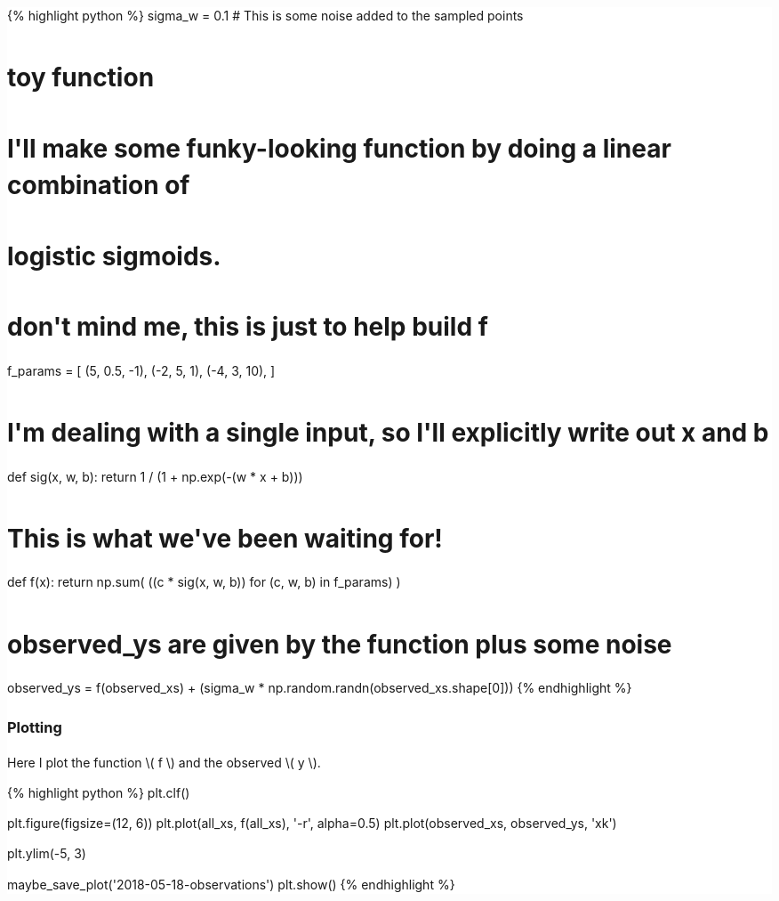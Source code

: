 

{% highlight python %}
sigma_w = 0.1  # This is some noise added to the sampled points

# toy function

# I'll make some funky-looking function by doing a linear combination of
# logistic sigmoids.

# don't mind me, this is just to help build f
f_params = [
    (5, 0.5, -1),
    (-2, 5, 1),
    (-4, 3, 10),
]

# I'm dealing with a single input, so I'll explicitly write out x and b
def sig(x, w, b): return 1 / (1 + np.exp(-(w * x + b)))

# This is what we've been waiting for!
def f(x): 
    return np.sum(
        ((c * sig(x, w, b)) for (c, w, b) in f_params)
    )

# observed_ys are given by the function plus some noise
observed_ys = f(observed_xs) + (sigma_w * np.random.randn(observed_xs.shape[0]))
{% endhighlight %}




### Plotting

Here I plot the function \\( f \\) and the observed \\( y \\).



{% highlight python %}
plt.clf()

plt.figure(figsize=(12, 6))
plt.plot(all_xs, f(all_xs), '-r', alpha=0.5)
plt.plot(observed_xs, observed_ys, 'xk')

plt.ylim(-5, 3)

maybe_save_plot('2018-05-18-observations')
plt.show()
{% endhighlight %}
